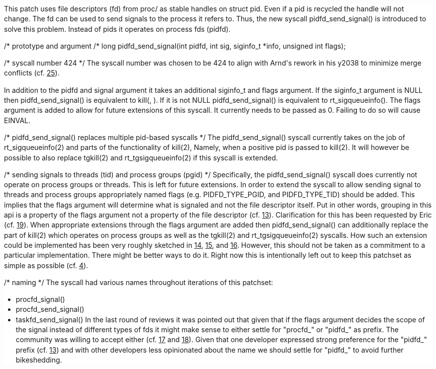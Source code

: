 This patch uses file descriptors (fd) from proc/<pid> as stable handles on
struct pid. Even if a pid is recycled the handle will not change. The fd
can be used to send signals to the process it refers to.
Thus, the new syscall pidfd_send_signal() is introduced to solve this
problem. Instead of pids it operates on process fds (pidfd).

/* prototype and argument /*
long pidfd_send_signal(int pidfd, int sig, siginfo_t *info, unsigned int flags);

/* syscall number 424 */
The syscall number was chosen to be 424 to align with Arnd's rework in his
y2038 to minimize merge conflicts (cf. [25]).

In addition to the pidfd and signal argument it takes an additional
siginfo_t and flags argument. If the siginfo_t argument is NULL then
pidfd_send_signal() is equivalent to kill(<positive-pid>, <signal>). If it
is not NULL pidfd_send_signal() is equivalent to rt_sigqueueinfo().
The flags argument is added to allow for future extensions of this syscall.
It currently needs to be passed as 0. Failing to do so will cause EINVAL.

/* pidfd_send_signal() replaces multiple pid-based syscalls */
The pidfd_send_signal() syscall currently takes on the job of
rt_sigqueueinfo(2) and parts of the functionality of kill(2), Namely, when a
positive pid is passed to kill(2). It will however be possible to also
replace tgkill(2) and rt_tgsigqueueinfo(2) if this syscall is extended.

/* sending signals to threads (tid) and process groups (pgid) */
Specifically, the pidfd_send_signal() syscall does currently not operate on
process groups or threads. This is left for future extensions.
In order to extend the syscall to allow sending signal to threads and
process groups appropriately named flags (e.g. PIDFD_TYPE_PGID, and
PIDFD_TYPE_TID) should be added. This implies that the flags argument will
determine what is signaled and not the file descriptor itself. Put in other
words, grouping in this api is a property of the flags argument not a
property of the file descriptor (cf. [13]). Clarification for this has been
requested by Eric (cf. [19]).
When appropriate extensions through the flags argument are added then
pidfd_send_signal() can additionally replace the part of kill(2) which
operates on process groups as well as the tgkill(2) and
rt_tgsigqueueinfo(2) syscalls.
How such an extension could be implemented has been very roughly sketched
in [14], [15], and [16]. However, this should not be taken as a commitment
to a particular implementation. There might be better ways to do it.
Right now this is intentionally left out to keep this patchset as simple as
possible (cf. [4]).

/* naming */
The syscall had various names throughout iterations of this patchset:
- procfd_signal()
- procfd_send_signal()
- taskfd_send_signal()
In the last round of reviews it was pointed out that given that if the
flags argument decides the scope of the signal instead of different types
of fds it might make sense to either settle for "procfd_" or "pidfd_" as
prefix. The community was willing to accept either (cf. [17] and [18]).
Given that one developer expressed strong preference for the "pidfd_"
prefix (cf. [13]) and with other developers less opinionated about the name
we should settle for "pidfd_" to avoid further bikeshedding.


[1]:  https://lore.kernel.org/lkml/20181029221037.87724-1-dancol@google.com/
[2]:  https://lore.kernel.org/lkml/874lbtjvtd.fsf@oldenburg2.str.redhat.com/
[3]:  https://lore.kernel.org/lkml/20181204132604.aspfupwjgjx6fhva@brauner.io/
[4]:  https://lore.kernel.org/lkml/20181203180224.fkvw4kajtbvru2ku@brauner.io/
[5]:  https://lore.kernel.org/lkml/20181121213946.GA10795@mail.hallyn.com/
[6]:  https://lore.kernel.org/lkml/20181120103111.etlqp7zop34v6nv4@brauner.io/
[7]:  https://lore.kernel.org/lkml/36323361-90BD-41AF-AB5B-EE0D7BA02C21@amacapital.net/
[8]:  https://lore.kernel.org/lkml/87tvjxp8pc.fsf@xmission.com/
[9]:  https://asciinema.org/a/IQjuCHew6bnq1cr78yuMv16cy
[11]: https://lore.kernel.org/lkml/F53D6D38-3521-4C20-9034-5AF447DF62FF@amacapital.net/
[12]: https://lore.kernel.org/lkml/87zhtjn8ck.fsf@xmission.com/
[13]: https://lore.kernel.org/lkml/871s6u9z6u.fsf@xmission.com/
[14]: https://lore.kernel.org/lkml/20181206231742.xxi4ghn24z4h2qki@brauner.io/
[15]: https://lore.kernel.org/lkml/20181207003124.GA11160@mail.hallyn.com/
[16]: https://lore.kernel.org/lkml/20181207015423.4miorx43l3qhppfz@brauner.io/
[17]: https://lore.kernel.org/lkml/CAGXu5jL8PciZAXvOvCeCU3wKUEB_dU-O3q0tDw4uB_ojMvDEew@mail.gmail.com/
[18]: https://lore.kernel.org/lkml/20181206222746.GB9224@mail.hallyn.com/
[19]: https://lore.kernel.org/lkml/20181208054059.19813-1-christian@brauner.io/
[20]: https://lore.kernel.org/lkml/8736rebl9s.fsf@oldenburg.str.redhat.com/
[21]: https://lore.kernel.org/lkml/20181228152012.dbf0508c2508138efc5f2bbe@linux-foundation.org/
[22]: https://lore.kernel.org/lkml/20181228233725.722tdfgijxcssg76@brauner.io/
[23]: https://lwn.net/Articles/773459/
[24]: https://lore.kernel.org/lkml/8736rebl9s.fsf@oldenburg.str.redhat.com/
[25]: https://lore.kernel.org/lkml/CAK8P3a0ej9NcJM8wXNPbcGUyOUZYX+VLoDFdbenW3s3114oQZw@mail.gmail.com/